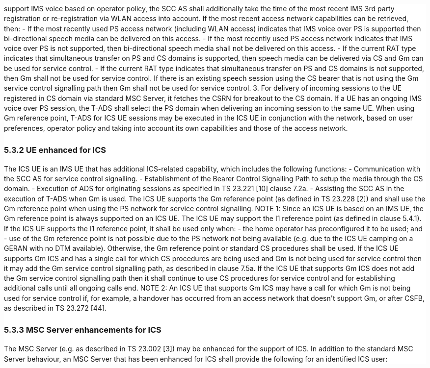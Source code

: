support IMS voice based on operator policy, the SCC AS shall additionally take
the time of the most recent IMS 3rd party registration or re-registration via
WLAN access into account.
If the most recent access network capabilities can be retrieved, then:
\- If the most recently used PS access network (including WLAN access)
indicates that IMS voice over PS is supported then bi-directional speech media
can be delivered on this access.
\- If the most recently used PS access network indicates that IMS voice over
PS is not supported, then bi-directional speech media shall not be delivered
on this access.
\- If the current RAT type indicates that simultaneous transfer on PS and CS
domains is supported, then speech media can be delivered via CS and Gm can be
used for service control.
\- If the current RAT type indicates that simultaneous transfer on PS and CS
domains is not supported, then Gm shall not be used for service control.
If there is an existing speech session using the CS bearer that is not using
the Gm service control signalling path then Gm shall not be used for service
control.
3\. For delivery of incoming sessions to the UE registered in CS domain via
standard MSC Server, it fetches the CSRN for breakout to the CS domain.
If a UE has an ongoing IMS voice over PS session, the T-ADS shall select the
PS domain when delivering an incoming session to the same UE.
When using Gm reference point, T-ADS for ICS UE sessions may be executed in
the ICS UE in conjunction with the network, based on user preferences,
operator policy and taking into account its own capabilities and those of the
access network.
### 5.3.2 UE enhanced for ICS
The ICS UE is an IMS UE that has additional ICS-related capability, which
includes the following functions:
\- Communication with the SCC AS for service control signalling.
\- Establishment of the Bearer Control Signalling Path to setup the media
through the CS domain.
\- Execution of ADS for originating sessions as specified in TS 23.221 [10]
clause 7.2a.
\- Assisting the SCC AS in the execution of T-ADS when Gm is used.
The ICS UE supports the Gm reference point (as defined in TS 23.228 [2]) and
shall use the Gm reference point when using the PS network for service control
signalling.
NOTE 1: Since an ICS UE is based on an IMS UE, the Gm reference point is
always supported on an ICS UE.
The ICS UE may support the I1 reference point (as defined in clause 5.4.1). If
the ICS UE supports the I1 reference point, it shall be used only when:
\- the home operator has preconfigured it to be used; and
\- use of the Gm reference point is not possible due to the PS network not
being available (e.g. due to the ICS UE camping on a GERAN with no DTM
available).
Otherwise, the Gm reference point or standard CS procedures shall be used.
If the ICS UE supports Gm ICS and has a single call for which CS procedures
are being used and Gm is not being used for service control then it may add
the Gm service control signalling path, as described in clause 7.5a. If the
ICS UE that supports Gm ICS does not add the Gm service control signalling
path then it shall continue to use CS procedures for service control and for
establishing additional calls until all ongoing calls end.
NOTE 2: An ICS UE that supports Gm ICS may have a call for which Gm is not
being used for service control if, for example, a handover has occurred from
an access network that doesn\'t support Gm, or after CSFB, as described in TS
23.272 [44].
### 5.3.3 MSC Server enhancements for ICS
The MSC Server (e.g. as described in TS 23.002 [3]) may be enhanced for the
support of ICS.
In addition to the standard MSC Server behaviour, an MSC Server that has been
enhanced for ICS shall provide the following for an identified ICS user: